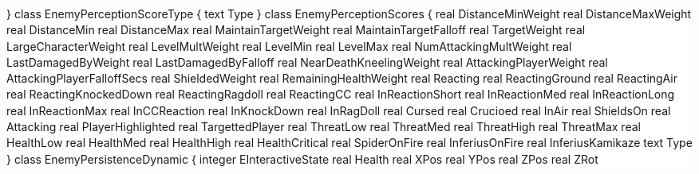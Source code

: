 }
class EnemyPerceptionScoreType {
   text Type
}
class EnemyPerceptionScores {
   real DistanceMinWeight
   real DistanceMaxWeight
   real DistanceMin
   real DistanceMax
   real MaintainTargetWeight
   real MaintainTargetFalloff
   real TargetWeight
   real LargeCharacterWeight
   real LevelMultWeight
   real LevelMin
   real LevelMax
   real NumAttackingMultWeight
   real LastDamagedByWeight
   real LastDamagedByFalloff
   real NearDeathKneelingWeight
   real AttackingPlayerWeight
   real AttackingPlayerFalloffSecs
   real ShieldedWeight
   real RemainingHealthWeight
   real Reacting
   real ReactingGround
   real ReactingAir
   real ReactingKnockedDown
   real ReactingRagdoll
   real ReactingCC
   real InReactionShort
   real InReactionMed
   real InReactionLong
   real InReactionMax
   real InCCReaction
   real InKnockDown
   real InRagDoll
   real Cursed
   real Crucioed
   real InAir
   real ShieldsOn
   real Attacking
   real PlayerHighlighted
   real TargettedPlayer
   real ThreatLow
   real ThreatMed
   real ThreatHigh
   real ThreatMax
   real HealthLow
   real HealthMed
   real HealthHigh
   real HealthCritical
   real SpiderOnFire
   real InferiusOnFire
   real InferiusKamikaze
   text Type
}
class EnemyPersistenceDynamic {
   integer EInteractiveState
   real Health
   real XPos
   real YPos
   real ZPos
   real ZRot